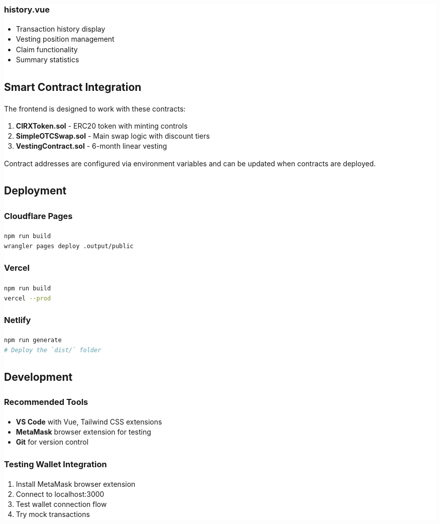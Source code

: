 ### history.vue
- Transaction history display
- Vesting position management
- Claim functionality
- Summary statistics

## Smart Contract Integration

The frontend is designed to work with these contracts:

1. **CIRXToken.sol** - ERC20 token with minting controls
2. **SimpleOTCSwap.sol** - Main swap logic with discount tiers
3. **VestingContract.sol** - 6-month linear vesting

Contract addresses are configured via environment variables and can be updated when contracts are deployed.

## Deployment

### Cloudflare Pages
```bash
npm run build
wrangler pages deploy .output/public
```

### Vercel
```bash
npm run build
vercel --prod
```

### Netlify
```bash
npm run generate
# Deploy the `dist/` folder
```

## Development

### Recommended Tools
- **VS Code** with Vue, Tailwind CSS extensions
- **MetaMask** browser extension for testing
- **Git** for version control

### Testing Wallet Integration
1. Install MetaMask browser extension
2. Connect to localhost:3000
3. Test wallet connection flow
4. Try mock transactions
